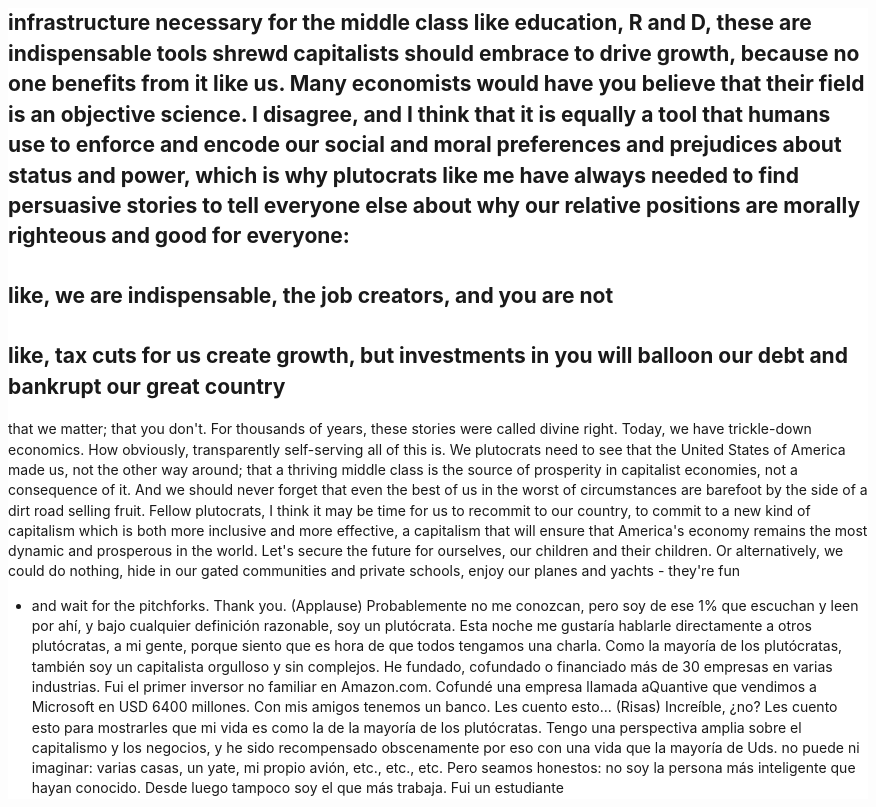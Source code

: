 infrastructure necessary for the middle class like education, R and
D, these are indispensable tools shrewd capitalists should embrace
to drive growth, because no one benefits from it like us.
Many economists would have you believe that their field is an
objective science.
I disagree, and I think that it is equally a tool
that humans use to enforce and encode our social and moral
preferences and prejudices about status and power, which is why
plutocrats like me have always needed to find persuasive stories to
tell everyone else about why our relative positions are morally
righteous and good for everyone:
-
like, we are indispensable, the job
creators, and you are not
-
like, tax cuts for us create growth, but
investments in you will balloon our debt and bankrupt our great
country
-
that we matter; that you don't.
For thousands of years,
these stories were called divine right.
Today, we have trickle-down
economics. How obviously, transparently self-serving all of this is.
We plutocrats need to see that the United States of America made us,
not the other way around; that a thriving middle class is the source
of prosperity in capitalist economies, not a consequence of it.
And
we should never forget that even the best of us in the worst of
circumstances are barefoot by the side of a dirt road selling fruit.
Fellow plutocrats, I think it may be time for us to recommit to our
country, to commit to a new kind of capitalism which is both more
inclusive and more effective, a capitalism that will ensure that
America's economy remains the most dynamic and prosperous in the
world. Let's secure the future for ourselves, our children and their
children.
Or alternatively, we could do nothing, hide in our gated
communities and private schools, enjoy our planes and yachts - they're fun
- and
wait for the pitchforks.
Thank you.
(Applause)
Probablemente no me conozcan, pero soy de ese 1% que escuchan y
leen por ahí, y bajo cualquier definición razonable, soy un
plutócrata.
Esta noche me gustaría hablarle directamente a otros
plutócratas, a mi gente, porque siento que es hora de que todos
tengamos una charla. Como la mayoría de los plutócratas, también soy
un capitalista orgulloso y sin complejos. He fundado, cofundado o
financiado más de 30 empresas en varias industrias.
Fui el primer
inversor no familiar en Amazon.com. Cofundé una empresa llamada aQuantive que vendimos a Microsoft en USD 6400 millones. Con mis
amigos tenemos un banco.
Les cuento esto... (Risas) Increíble, ¿no?
Les cuento esto para mostrarles que mi vida es como la de la mayoría
de los plutócratas.
Tengo una perspectiva amplia sobre el
capitalismo y los negocios, y he sido recompensado obscenamente por
eso con una vida que la mayoría de Uds. no puede ni imaginar: varias
casas, un yate, mi propio avión, etc., etc., etc. Pero seamos
honestos: no soy la persona más inteligente que hayan conocido.
Desde luego tampoco soy el que más trabaja.
Fui un estudiante